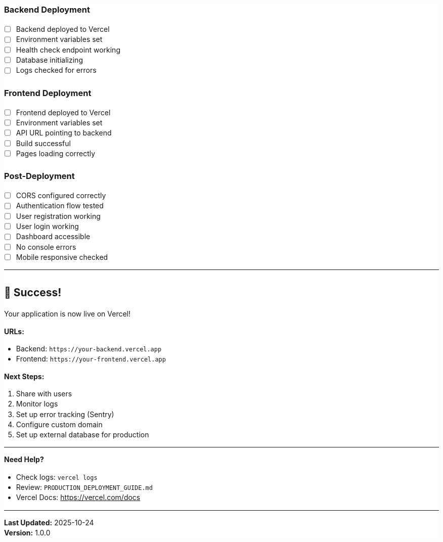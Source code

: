 ### Backend Deployment
- [ ] Backend deployed to Vercel
- [ ] Environment variables set
- [ ] Health check endpoint working
- [ ] Database initializing
- [ ] Logs checked for errors

### Frontend Deployment
- [ ] Frontend deployed to Vercel
- [ ] Environment variables set
- [ ] API URL pointing to backend
- [ ] Build successful
- [ ] Pages loading correctly

### Post-Deployment
- [ ] CORS configured correctly
- [ ] Authentication flow tested
- [ ] User registration working
- [ ] User login working
- [ ] Dashboard accessible
- [ ] No console errors
- [ ] Mobile responsive checked

---

## 🎉 Success!

Your application is now live on Vercel!

**URLs:**
- Backend: `https://your-backend.vercel.app`
- Frontend: `https://your-frontend.vercel.app`

**Next Steps:**
1. Share with users
2. Monitor logs
3. Set up error tracking (Sentry)
4. Configure custom domain
5. Set up external database for production

---

**Need Help?**
- Check logs: `vercel logs`
- Review: `PRODUCTION_DEPLOYMENT_GUIDE.md`
- Vercel Docs: https://vercel.com/docs

---

**Last Updated:** 2025-10-24  
**Version:** 1.0.0

